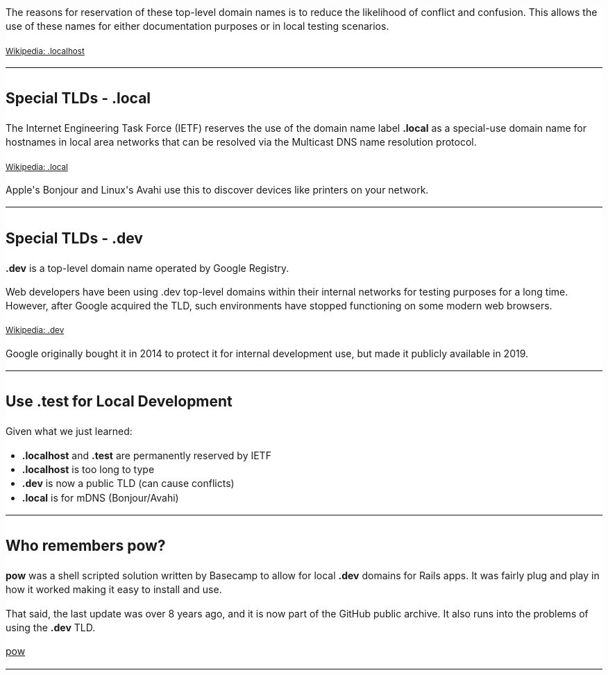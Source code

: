 The reasons for reservation of these top-level domain names is to reduce the likelihood of conflict and confusion. This allows the use of these names for either documentation purposes or in local testing scenarios.

<small>[Wikipedia: .localhost](https://en.wikipedia.org/wiki/.localhost)</small>

---

## Special TLDs - .local

The Internet Engineering Task Force (IETF) reserves the use of the domain name label **.local** as a special-use domain name for hostnames in local area networks that can be resolved via the Multicast DNS name resolution protocol.

<small>[Wikipedia: .local](https://en.wikipedia.org/wiki/.local)</small>

Apple's Bonjour and Linux's Avahi use this to discover devices like printers on your network.

---

## Special TLDs - .dev

**.dev** is a top-level domain name operated by Google Registry.

Web developers have been using .dev top-level domains within their internal networks for testing purposes for a long time. However, after Google acquired the TLD, such environments have stopped functioning on some modern web browsers.

<small>[Wikipedia: .dev](https://en.wikipedia.org/wiki/.dev)</small>

Google originally bought it in 2014 to protect it for internal development use, but made it publicly available in 2019.

---

## Use **.test** for Local Development

Given what we just learned:

* **.localhost** and **.test** are permanently reserved by IETF
* **.localhost** is too long to type
* **.dev** is now a public TLD (can cause conflicts)
* **.local** is for mDNS (Bonjour/Avahi)

---

## Who remembers **pow**?

**pow** was a shell scripted solution written by Basecamp to allow for local **.dev** domains for Rails apps. It was fairly plug and play in how it worked making it easy to install and use.

That said, the last update was over 8 years ago, and it is now part of the GitHub public archive. It also runs into the problems of using the **.dev** TLD.

[pow](https://github.com/basecamp/pow)

---